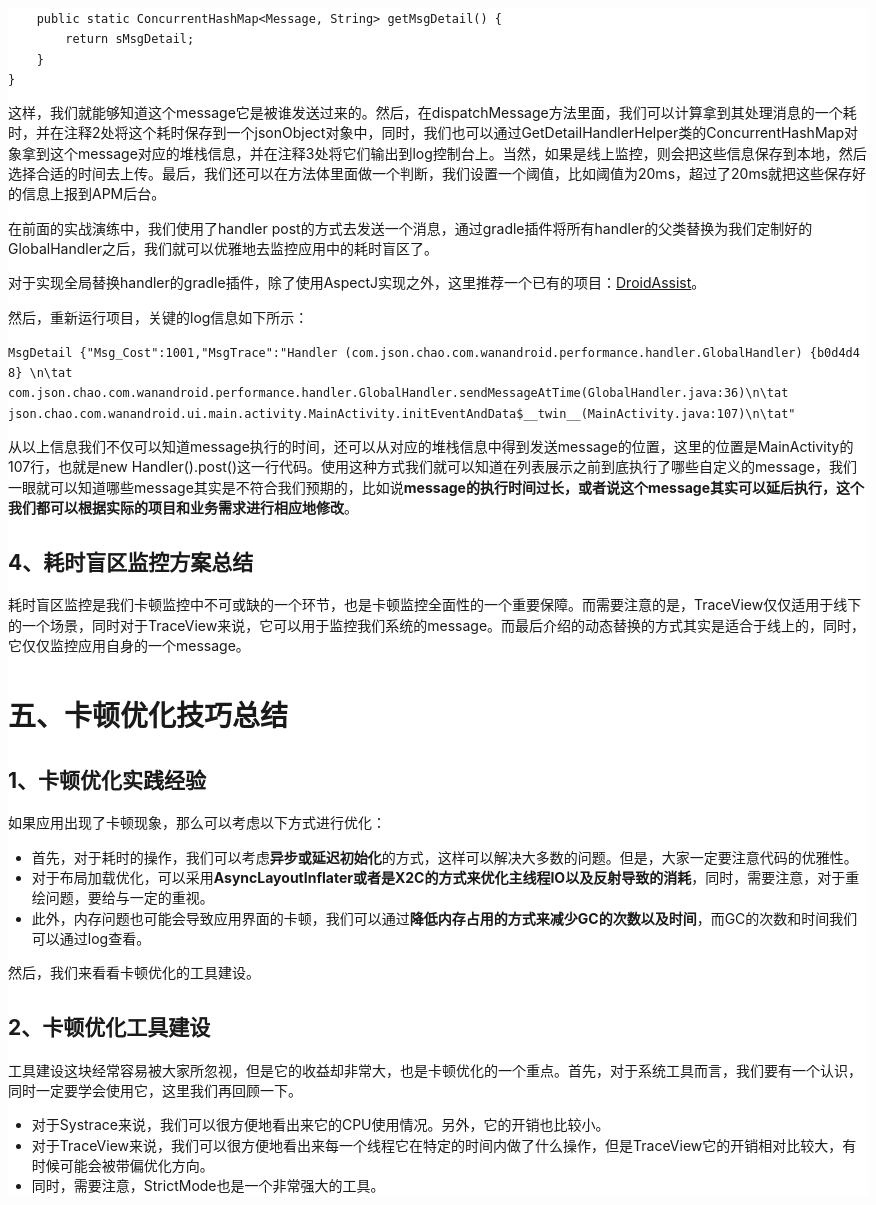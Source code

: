         public static ConcurrentHashMap<Message, String> getMsgDetail() {
            return sMsgDetail;
        }
    }
    
    
这样，我们就能够知道这个message它是被谁发送过来的。然后，在dispatchMessage方法里面，我们可以计算拿到其处理消息的一个耗时，并在注释2处将这个耗时保存到一个jsonObject对象中，同时，我们也可以通过GetDetailHandlerHelper类的ConcurrentHashMap对象拿到这个message对应的堆栈信息，并在注释3处将它们输出到log控制台上。当然，如果是线上监控，则会把这些信息保存到本地，然后选择合适的时间去上传。最后，我们还可以在方法体里面做一个判断，我们设置一个阈值，比如阈值为20ms，超过了20ms就把这些保存好的信息上报到APM后台。

在前面的实战演练中，我们使用了handler post的方式去发送一个消息，通过gradle插件将所有handler的父类替换为我们定制好的GlobalHandler之后，我们就可以优雅地去监控应用中的耗时盲区了。

对于实现全局替换handler的gradle插件，除了使用AspectJ实现之外，这里推荐一个已有的项目：[DroidAssist](https://github.com/didi/DroidAssist)。

然后，重新运行项目，关键的log信息如下所示：

    
    MsgDetail {"Msg_Cost":1001,"MsgTrace":"Handler (com.json.chao.com.wanandroid.performance.handler.GlobalHandler) {b0d4d48} \n\tat 
    com.json.chao.com.wanandroid.performance.handler.GlobalHandler.sendMessageAtTime(GlobalHandler.java:36)\n\tat
    json.chao.com.wanandroid.ui.main.activity.MainActivity.initEventAndData$__twin__(MainActivity.java:107)\n\tat"
    
    
从以上信息我们不仅可以知道message执行的时间，还可以从对应的堆栈信息中得到发送message的位置，这里的位置是MainActivity的107行，也就是new Handler().post()这一行代码。使用这种方式我们就可以知道在列表展示之前到底执行了哪些自定义的message，我们一眼就可以知道哪些message其实是不符合我们预期的，比如说**message的执行时间过长，或者说这个message其实可以延后执行，这个我们都可以根据实际的项目和业务需求进行相应地修改**。


## 4、耗时盲区监控方案总结

耗时盲区监控是我们卡顿监控中不可或缺的一个环节，也是卡顿监控全面性的一个重要保障。而需要注意的是，TraceView仅仅适用于线下的一个场景，同时对于TraceView来说，它可以用于监控我们系统的message。而最后介绍的动态替换的方式其实是适合于线上的，同时，它仅仅监控应用自身的一个message。


# 五、卡顿优化技巧总结

## 1、卡顿优化实践经验

如果应用出现了卡顿现象，那么可以考虑以下方式进行优化：

- 首先，对于耗时的操作，我们可以考虑**异步或延迟初始化**的方式，这样可以解决大多数的问题。但是，大家一定要注意代码的优雅性。
- 对于布局加载优化，可以采用**AsyncLayoutInflater或者是X2C的方式来优化主线程IO以及反射导致的消耗**，同时，需要注意，对于重绘问题，要给与一定的重视。
- 此外，内存问题也可能会导致应用界面的卡顿，我们可以通过**降低内存占用的方式来减少GC的次数以及时间**，而GC的次数和时间我们可以通过log查看。

然后，我们来看看卡顿优化的工具建设。


## 2、卡顿优化工具建设

工具建设这块经常容易被大家所忽视，但是它的收益却非常大，也是卡顿优化的一个重点。首先，对于系统工具而言，我们要有一个认识，同时一定要学会使用它，这里我们再回顾一下。

- 对于Systrace来说，我们可以很方便地看出来它的CPU使用情况。另外，它的开销也比较小。
- 对于TraceView来说，我们可以很方便地看出来每一个线程它在特定的时间内做了什么操作，但是TraceView它的开销相对比较大，有时候可能会被带偏优化方向。
- 同时，需要注意，StrictMode也是一个非常强大的工具。
